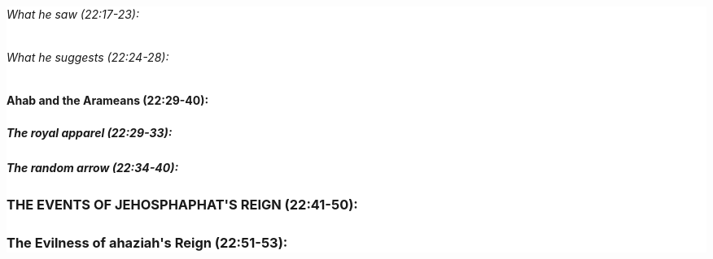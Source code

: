 ######  What he saw (22:17-23): 
######  What he suggests (22:24-28): 
####  Ahab and the Arameans (22:29-40): 
#####  The royal apparel (22:29-33): 
#####  The random arrow (22:34-40): 
### THE EVENTS OF JEHOSPHAPHAT\'S REIGN (22:41-50): 
### The Evilness of ahaziah\'s Reign (22:51-53): 
